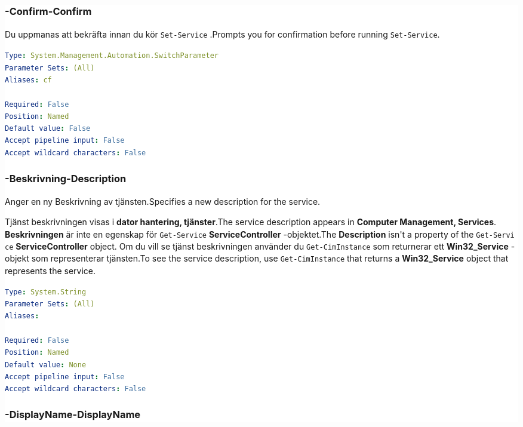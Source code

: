 ### <span data-ttu-id="4e963-155">-Confirm</span><span class="sxs-lookup"><span data-stu-id="4e963-155">-Confirm</span></span>

<span data-ttu-id="4e963-156">Du uppmanas att bekräfta innan du kör `Set-Service` .</span><span class="sxs-lookup"><span data-stu-id="4e963-156">Prompts you for confirmation before running `Set-Service`.</span></span>

```yaml
Type: System.Management.Automation.SwitchParameter
Parameter Sets: (All)
Aliases: cf

Required: False
Position: Named
Default value: False
Accept pipeline input: False
Accept wildcard characters: False
```

### <span data-ttu-id="4e963-157">-Beskrivning</span><span class="sxs-lookup"><span data-stu-id="4e963-157">-Description</span></span>

<span data-ttu-id="4e963-158">Anger en ny Beskrivning av tjänsten.</span><span class="sxs-lookup"><span data-stu-id="4e963-158">Specifies a new description for the service.</span></span>

<span data-ttu-id="4e963-159">Tjänst beskrivningen visas i **dator hantering, tjänster**.</span><span class="sxs-lookup"><span data-stu-id="4e963-159">The service description appears in **Computer Management, Services**.</span></span> <span data-ttu-id="4e963-160">**Beskrivningen** är inte en egenskap för `Get-Service` **ServiceController** -objektet.</span><span class="sxs-lookup"><span data-stu-id="4e963-160">The **Description** isn't a property of the `Get-Service` **ServiceController** object.</span></span> <span data-ttu-id="4e963-161">Om du vill se tjänst beskrivningen använder du `Get-CimInstance` som returnerar ett **Win32_Service** -objekt som representerar tjänsten.</span><span class="sxs-lookup"><span data-stu-id="4e963-161">To see the service description, use `Get-CimInstance` that returns a **Win32_Service** object that represents the service.</span></span>

```yaml
Type: System.String
Parameter Sets: (All)
Aliases:

Required: False
Position: Named
Default value: None
Accept pipeline input: False
Accept wildcard characters: False
```

### <span data-ttu-id="4e963-162">-DisplayName</span><span class="sxs-lookup"><span data-stu-id="4e963-162">-DisplayName</span></span>
